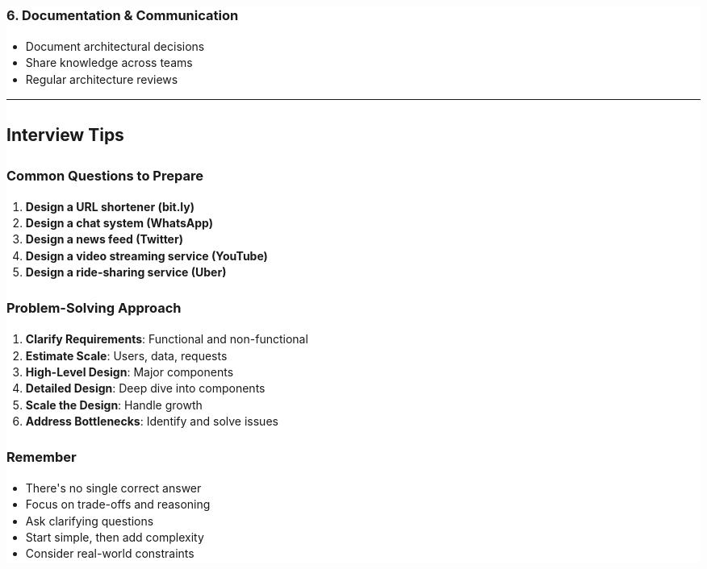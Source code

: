 ### 6. Documentation & Communication
- Document architectural decisions
- Share knowledge across teams
- Regular architecture reviews

---

## Interview Tips

### Common Questions to Prepare
1. **Design a URL shortener (bit.ly)**
2. **Design a chat system (WhatsApp)**
3. **Design a news feed (Twitter)**
4. **Design a video streaming service (YouTube)**
5. **Design a ride-sharing service (Uber)**

### Problem-Solving Approach
1. **Clarify Requirements**: Functional and non-functional
2. **Estimate Scale**: Users, data, requests
3. **High-Level Design**: Major components
4. **Detailed Design**: Deep dive into components
5. **Scale the Design**: Handle growth
6. **Address Bottlenecks**: Identify and solve issues

### Remember
- There's no single correct answer
- Focus on trade-offs and reasoning
- Ask clarifying questions
- Start simple, then add complexity
- Consider real-world constraints